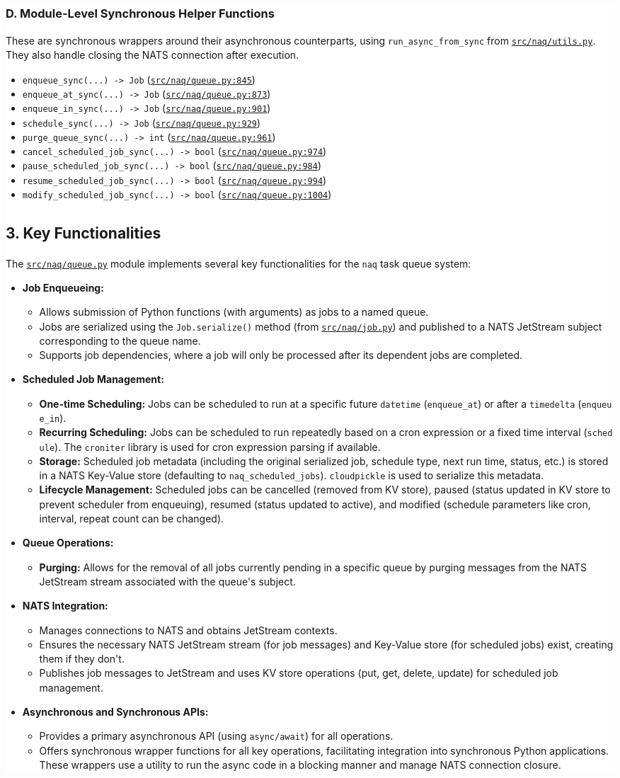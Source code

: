 ### D. Module-Level Synchronous Helper Functions

These are synchronous wrappers around their asynchronous counterparts, using `run_async_from_sync` from [`src/naq/utils.py`](src/naq/utils.py). They also handle closing the NATS connection after execution.

*   `enqueue_sync(...) -> Job` ([`src/naq/queue.py:845`](src/naq/queue.py:845))
*   `enqueue_at_sync(...) -> Job` ([`src/naq/queue.py:873`](src/naq/queue.py:873))
*   `enqueue_in_sync(...) -> Job` ([`src/naq/queue.py:901`](src/naq/queue.py:901))
*   `schedule_sync(...) -> Job` ([`src/naq/queue.py:929`](src/naq/queue.py:929))
*   `purge_queue_sync(...) -> int` ([`src/naq/queue.py:961`](src/naq/queue.py:961))
*   `cancel_scheduled_job_sync(...) -> bool` ([`src/naq/queue.py:974`](src/naq/queue.py:974))
*   `pause_scheduled_job_sync(...) -> bool` ([`src/naq/queue.py:984`](src/naq/queue.py:984))
*   `resume_scheduled_job_sync(...) -> bool` ([`src/naq/queue.py:994`](src/naq/queue.py:994))
*   `modify_scheduled_job_sync(...) -> bool` ([`src/naq/queue.py:1004`](src/naq/queue.py:1004))

## 3. Key Functionalities

The [`src/naq/queue.py`](src/naq/queue.py) module implements several key functionalities for the `naq` task queue system:

*   **Job Enqueueing:**
    *   Allows submission of Python functions (with arguments) as jobs to a named queue.
    *   Jobs are serialized using the `Job.serialize()` method (from [`src/naq/job.py`](src/naq/job.py)) and published to a NATS JetStream subject corresponding to the queue name.
    *   Supports job dependencies, where a job will only be processed after its dependent jobs are completed.

*   **Scheduled Job Management:**
    *   **One-time Scheduling:** Jobs can be scheduled to run at a specific future `datetime` (`enqueue_at`) or after a `timedelta` (`enqueue_in`).
    *   **Recurring Scheduling:** Jobs can be scheduled to run repeatedly based on a cron expression or a fixed time interval (`schedule`). The `croniter` library is used for cron expression parsing if available.
    *   **Storage:** Scheduled job metadata (including the original serialized job, schedule type, next run time, status, etc.) is stored in a NATS Key-Value store (defaulting to `naq_scheduled_jobs`). `cloudpickle` is used to serialize this metadata.
    *   **Lifecycle Management:** Scheduled jobs can be cancelled (removed from KV store), paused (status updated in KV store to prevent scheduler from enqueuing), resumed (status updated to active), and modified (schedule parameters like cron, interval, repeat count can be changed).

*   **Queue Operations:**
    *   **Purging:** Allows for the removal of all jobs currently pending in a specific queue by purging messages from the NATS JetStream stream associated with the queue's subject.

*   **NATS Integration:**
    *   Manages connections to NATS and obtains JetStream contexts.
    *   Ensures the necessary NATS JetStream stream (for job messages) and Key-Value store (for scheduled jobs) exist, creating them if they don't.
    *   Publishes job messages to JetStream and uses KV store operations (put, get, delete, update) for scheduled job management.

*   **Asynchronous and Synchronous APIs:**
    *   Provides a primary asynchronous API (using `async/await`) for all operations.
    *   Offers synchronous wrapper functions for all key operations, facilitating integration into synchronous Python applications. These wrappers use a utility to run the async code in a blocking manner and manage NATS connection closure.
